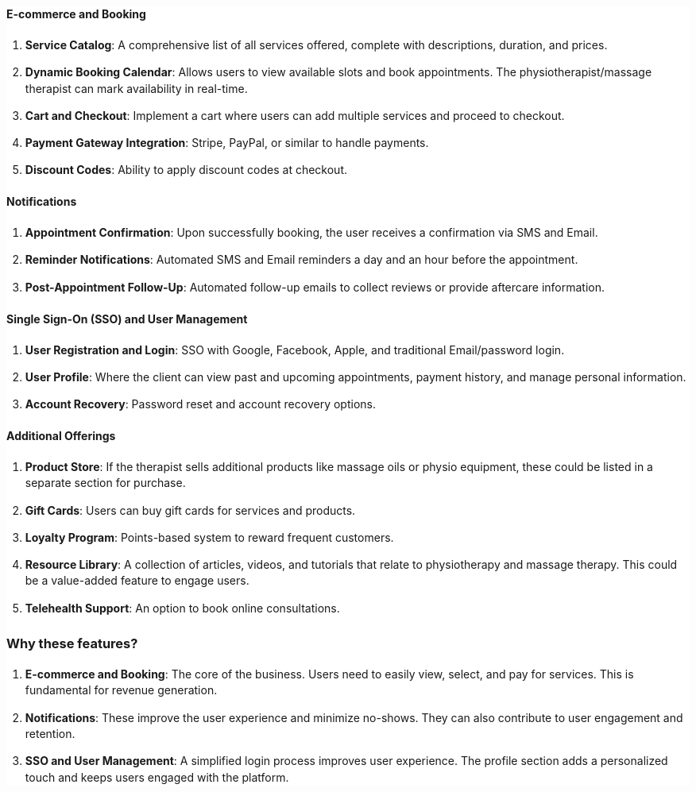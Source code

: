 #### E-commerce and Booking

1. **Service Catalog**: A comprehensive list of all services offered, complete with descriptions, duration, and prices.
  
2. **Dynamic Booking Calendar**: Allows users to view available slots and book appointments. The physiotherapist/massage therapist can mark availability in real-time.

3. **Cart and Checkout**: Implement a cart where users can add multiple services and proceed to checkout.

4. **Payment Gateway Integration**: Stripe, PayPal, or similar to handle payments.

5. **Discount Codes**: Ability to apply discount codes at checkout.

#### Notifications

1. **Appointment Confirmation**: Upon successfully booking, the user receives a confirmation via SMS and Email.
  
2. **Reminder Notifications**: Automated SMS and Email reminders a day and an hour before the appointment.

3. **Post-Appointment Follow-Up**: Automated follow-up emails to collect reviews or provide aftercare information.

#### Single Sign-On (SSO) and User Management

1. **User Registration and Login**: SSO with Google, Facebook, Apple, and traditional Email/password login.
  
2. **User Profile**: Where the client can view past and upcoming appointments, payment history, and manage personal information.

3. **Account Recovery**: Password reset and account recovery options.

#### Additional Offerings

1. **Product Store**: If the therapist sells additional products like massage oils or physio equipment, these could be listed in a separate section for purchase.

2. **Gift Cards**: Users can buy gift cards for services and products.

3. **Loyalty Program**: Points-based system to reward frequent customers.

4. **Resource Library**: A collection of articles, videos, and tutorials that relate to physiotherapy and massage therapy. This could be a value-added feature to engage users.

5. **Telehealth Support**: An option to book online consultations.

### Why these features?

1. **E-commerce and Booking**: The core of the business. Users need to easily view, select, and pay for services. This is fundamental for revenue generation.

2. **Notifications**: These improve the user experience and minimize no-shows. They can also contribute to user engagement and retention.

3. **SSO and User Management**: A simplified login process improves user experience. The profile section adds a personalized touch and keeps users engaged with the platform.
